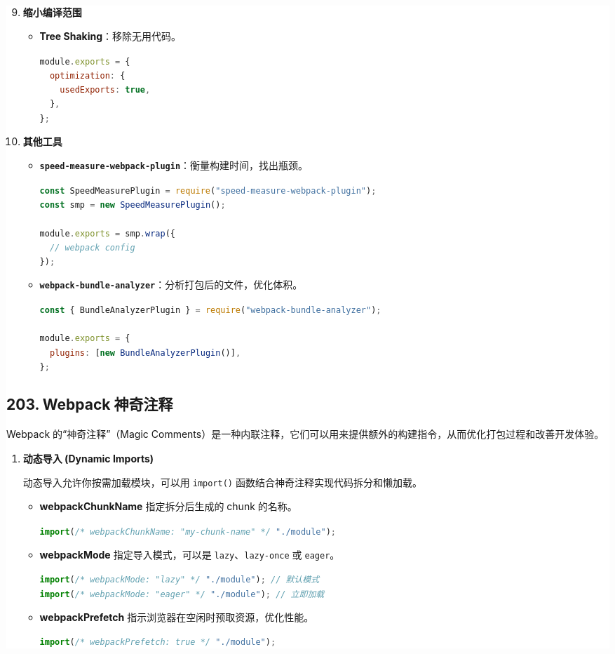 9. **缩小编译范围**

   - **Tree Shaking**：移除无用代码。
     ```javascript
     module.exports = {
       optimization: {
         usedExports: true,
       },
     };
     ```

10. **其他工具**

    - **`speed-measure-webpack-plugin`**：衡量构建时间，找出瓶颈。

      ```javascript
      const SpeedMeasurePlugin = require("speed-measure-webpack-plugin");
      const smp = new SpeedMeasurePlugin();

      module.exports = smp.wrap({
        // webpack config
      });
      ```

    - **`webpack-bundle-analyzer`**：分析打包后的文件，优化体积。

      ```javascript
      const { BundleAnalyzerPlugin } = require("webpack-bundle-analyzer");

      module.exports = {
        plugins: [new BundleAnalyzerPlugin()],
      };
      ```

## 203. Webpack 神奇注释

Webpack 的“神奇注释”（Magic Comments）是一种内联注释，它们可以用来提供额外的构建指令，从而优化打包过程和改善开发体验。

1. **动态导入 (Dynamic Imports)**

   动态导入允许你按需加载模块，可以用 `import()` 函数结合神奇注释实现代码拆分和懒加载。

   - **webpackChunkName** 指定拆分后生成的 chunk 的名称。

     ```javascript
     import(/* webpackChunkName: "my-chunk-name" */ "./module");
     ```

   - **webpackMode** 指定导入模式，可以是 `lazy`、`lazy-once` 或 `eager`。

     ```javascript
     import(/* webpackMode: "lazy" */ "./module"); // 默认模式
     import(/* webpackMode: "eager" */ "./module"); // 立即加载
     ```

   - **webpackPrefetch** 指示浏览器在空闲时预取资源，优化性能。

     ```javascript
     import(/* webpackPrefetch: true */ "./module");
     ```

